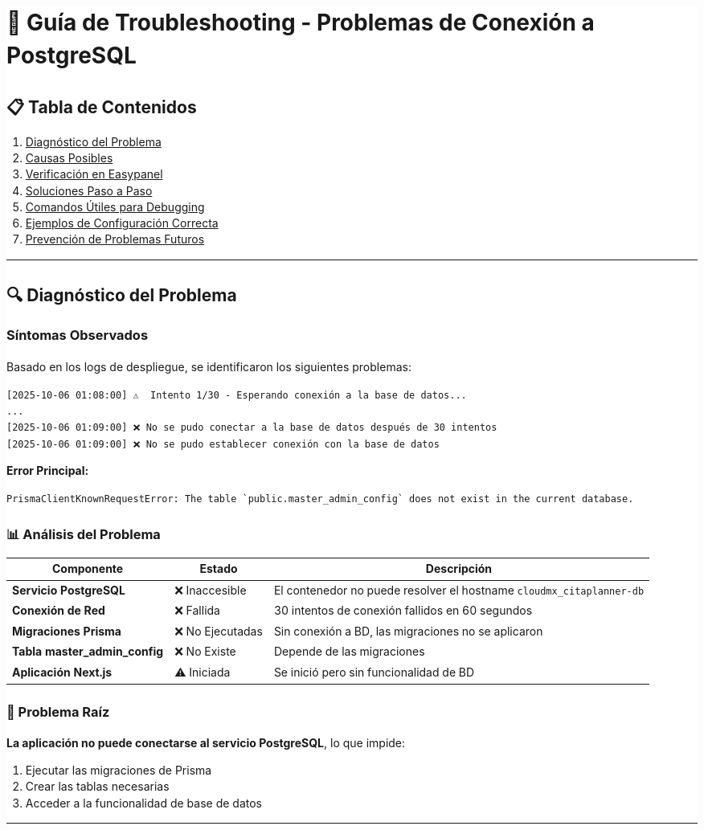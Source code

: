 # 🔧 Guía de Troubleshooting - Problemas de Conexión a PostgreSQL

## 📋 Tabla de Contenidos

1. [Diagnóstico del Problema](#diagnóstico-del-problema)
2. [Causas Posibles](#causas-posibles)
3. [Verificación en Easypanel](#verificación-en-easypanel)
4. [Soluciones Paso a Paso](#soluciones-paso-a-paso)
5. [Comandos Útiles para Debugging](#comandos-útiles-para-debugging)
6. [Ejemplos de Configuración Correcta](#ejemplos-de-configuración-correcta)
7. [Prevención de Problemas Futuros](#prevención-de-problemas-futuros)

---

## 🔍 Diagnóstico del Problema

### Síntomas Observados

Basado en los logs de despliegue, se identificaron los siguientes problemas:

```
[2025-10-06 01:08:00] ⚠️  Intento 1/30 - Esperando conexión a la base de datos...
...
[2025-10-06 01:09:00] ❌ No se pudo conectar a la base de datos después de 30 intentos
[2025-10-06 01:09:00] ❌ No se pudo establecer conexión con la base de datos
```

**Error Principal:**
```
PrismaClientKnownRequestError: The table `public.master_admin_config` does not exist in the current database.
```

### 📊 Análisis del Problema

| Componente | Estado | Descripción |
|------------|--------|-------------|
| **Servicio PostgreSQL** | ❌ Inaccesible | El contenedor no puede resolver el hostname `cloudmx_citaplanner-db` |
| **Conexión de Red** | ❌ Fallida | 30 intentos de conexión fallidos en 60 segundos |
| **Migraciones Prisma** | ❌ No Ejecutadas | Sin conexión a BD, las migraciones no se aplicaron |
| **Tabla master_admin_config** | ❌ No Existe | Depende de las migraciones |
| **Aplicación Next.js** | ⚠️ Iniciada | Se inició pero sin funcionalidad de BD |

### 🎯 Problema Raíz

**La aplicación no puede conectarse al servicio PostgreSQL**, lo que impide:
1. Ejecutar las migraciones de Prisma
2. Crear las tablas necesarias
3. Acceder a la funcionalidad de base de datos

---